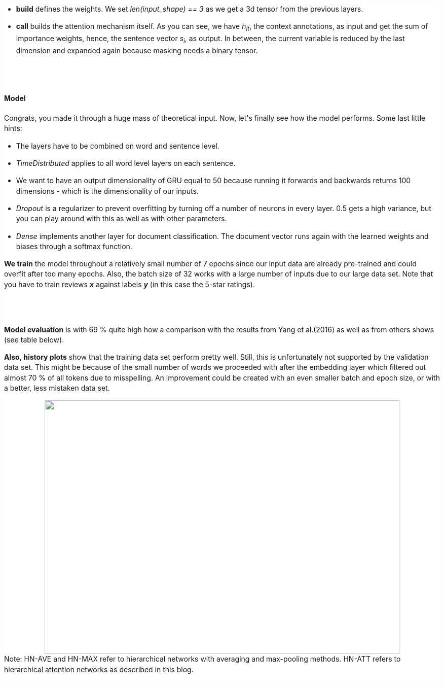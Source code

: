 * **build** defines the weights. We set *len(input_shape) == 3* as we get a 3d tensor from the previous layers.

* **call** builds the attention mechanism itself. As you can see, we have *$h_{it}$*, the context annotations, as input and get the sum of importance weights, hence, the sentence vector *$s_{i}$*, as output. In between, the current variable is reduced by the last dimension and expanded again because masking needs a binary tensor.
<br>
<br>

#### Model

Congrats, you made it through a huge mass of theoretical input. Now, let's finally see how the model performs. Some last little hints:

* The layers have to be combined on word and sentence level.

* *TimeDistributed* applies to all word level layers on each sentence.

* We want to have an output dimensionality of GRU equal to 50 because running it forwards and backwards returns 100 dimensions - which is the dimensionality of our inputs.

* *Dropout* is a regularizer to prevent overfitting by turning off a number of neurons in every layer. 0.5 gets a high variance, but you can play around with this as well as with other parameters.

* *Dense* implements another layer for document classification. The document vector runs again with the learned weights and biases through a softmax function.

<script src="https://gist.github.com/kraenkem/a84e0ab8c14d98498276b479255e128b.js"></script>

**We train** the model throughout a relatively small number of 7 epochs since our input data are already pre-trained and could overfit after too many epochs. Also, the batch size of 32 works with a large number of inputs due to our large data set. Note that you have to train reviews **$x$** against labels **$y$** (in this case the 5-star ratings).

<script src="https://gist.github.com/kraenkem/b0f0bfbb1efdeec7d808b69beb521d0e.js"></script>
<script src="https://gist.github.com/kraenkem/e29cde258cb852f791516ef34cdc5775.js"></script>
<script src="https://gist.github.com/kraenkem/f54e681b995cefce72b641a12c50a88c.js"></script>

<br>
<br>

**Model evaluation** is with 69 % quite high how a comparison with the results from Yang et al.(2016) as well as from others shows (see table below).

**Also, history plots** show that the training data set perform pretty well. Still, this is unfortunately not supported by the validation data set. This might be because of the small number of words we proceeded with after the embedding layer which filtered out almost 70 % of all tokens due to misspelling. An improvement could be created with an even smaller batch and epoch size, or with a better, less mistaken data set.

<img align="center" width="700" height="500"
     style="display:block;margin:0 auto;"  
	 src="/blog/img/seminar/group5_HAN/doc_class_comp_neu.JPG">
Note: HN-AVE and HN-MAX refer to hierarchical networks with averaging and max-pooling methods. HN-ATT refers to hierarchical attention networks as described in this blog.
<br>
<br>
